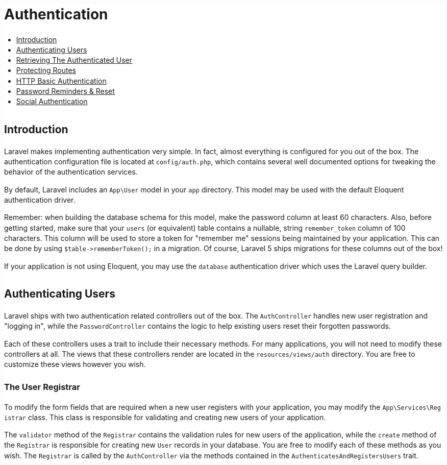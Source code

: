 # Authentication

- [Introduction](#introduction)
- [Authenticating Users](#authenticating-users)
- [Retrieving The Authenticated User](#retrieving-the-authenticated-user)
- [Protecting Routes](#protecting-routes)
- [HTTP Basic Authentication](#http-basic-authentication)
- [Password Reminders & Reset](#password-reminders-and-reset)
- [Social Authentication](#social-authentication)

<a name="introduction"></a>
## Introduction

Laravel makes implementing authentication very simple. In fact, almost everything is configured for you out of the box. The authentication configuration file is located at `config/auth.php`, which contains several well documented options for tweaking the behavior of the authentication services.

By default, Laravel includes an `App\User` model in your `app` directory. This model may be used with the default Eloquent authentication driver.

Remember: when building the database schema for this model, make the password column at least 60 characters. Also, before getting started, make sure that your `users` (or equivalent) table contains a nullable, string `remember_token` column of 100 characters. This column will be used to store a token for "remember me" sessions being maintained by your application. This can be done by using `$table->rememberToken();` in a migration. Of course, Laravel 5 ships migrations for these columns out of the box!

If your application is not using Eloquent, you may use the `database` authentication driver which uses the Laravel query builder.

<a name="authenticating-users"></a>
## Authenticating Users

Laravel ships with two authentication related controllers out of the box. The `AuthController` handles new user registration and "logging in", while the `PasswordController` contains the logic to help existing users reset their forgotten passwords.

Each of these controllers uses a trait to include their necessary methods. For many applications, you will not need to modify these controllers at all. The views that these controllers render are located in the `resources/views/auth` directory. You are free to customize these views however you wish.

### The User Registrar

To modify the form fields that are required when a new user registers with your application, you may modify the `App\Services\Registrar` class. This class is responsible for validating and creating new users of your application.

The `validator` method of the `Registrar` contains the validation rules for new users of the application, while the `create` method of the `Registrar` is responsible for creating new `User` records in your database. You are free to modify each of these methods as you wish. The `Registrar` is called by the `AuthController` via the methods contained in the `AuthenticatesAndRegistersUsers` trait.
